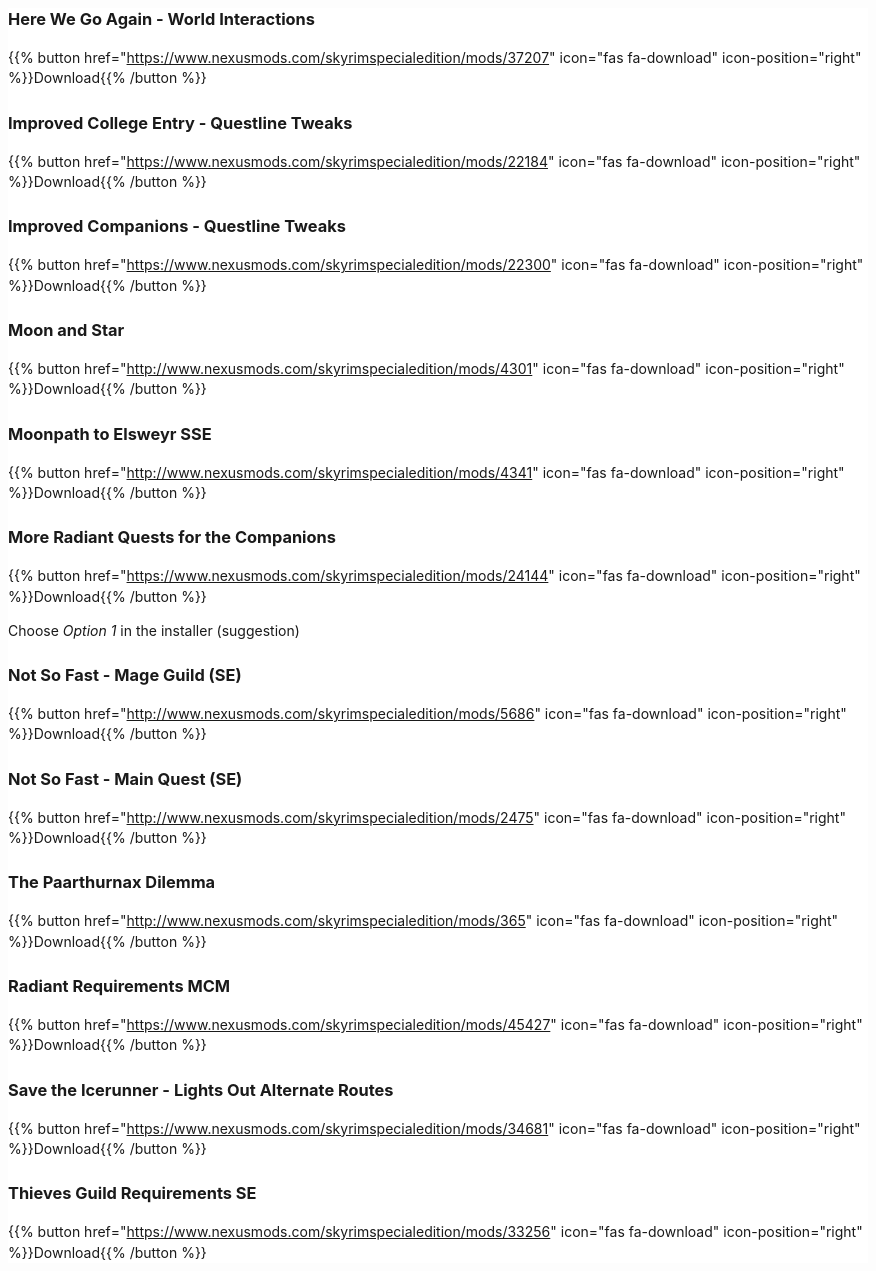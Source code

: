 ### Here We Go Again - World Interactions
{{% button href="https://www.nexusmods.com/skyrimspecialedition/mods/37207" icon="fas fa-download" icon-position="right" %}}Download{{% /button %}}

### Improved College Entry - Questline Tweaks
{{% button href="https://www.nexusmods.com/skyrimspecialedition/mods/22184" icon="fas fa-download" icon-position="right" %}}Download{{% /button %}}

### Improved Companions - Questline Tweaks
{{% button href="https://www.nexusmods.com/skyrimspecialedition/mods/22300" icon="fas fa-download" icon-position="right" %}}Download{{% /button %}}

### Moon and Star
{{% button href="http://www.nexusmods.com/skyrimspecialedition/mods/4301" icon="fas fa-download" icon-position="right" %}}Download{{% /button %}}

### Moonpath to Elsweyr SSE
{{% button href="http://www.nexusmods.com/skyrimspecialedition/mods/4341" icon="fas fa-download" icon-position="right" %}}Download{{% /button %}}

### More Radiant Quests for the Companions
{{% button href="https://www.nexusmods.com/skyrimspecialedition/mods/24144" icon="fas fa-download" icon-position="right" %}}Download{{% /button %}}

Choose *Option 1* in the installer (suggestion)

### Not So Fast - Mage Guild (SE)
{{% button href="http://www.nexusmods.com/skyrimspecialedition/mods/5686" icon="fas fa-download" icon-position="right" %}}Download{{% /button %}}

### Not So Fast - Main Quest (SE)
{{% button href="http://www.nexusmods.com/skyrimspecialedition/mods/2475" icon="fas fa-download" icon-position="right" %}}Download{{% /button %}}

### The Paarthurnax Dilemma
{{% button href="http://www.nexusmods.com/skyrimspecialedition/mods/365" icon="fas fa-download" icon-position="right" %}}Download{{% /button %}}

### Radiant Requirements MCM
{{% button href="https://www.nexusmods.com/skyrimspecialedition/mods/45427" icon="fas fa-download" icon-position="right" %}}Download{{% /button %}}

### Save the Icerunner - Lights Out Alternate Routes
{{% button href="https://www.nexusmods.com/skyrimspecialedition/mods/34681" icon="fas fa-download" icon-position="right" %}}Download{{% /button %}}

### Thieves Guild Requirements SE
{{% button href="https://www.nexusmods.com/skyrimspecialedition/mods/33256" icon="fas fa-download" icon-position="right" %}}Download{{% /button %}}
